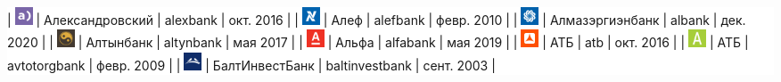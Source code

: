 | <img width='20' height='20' src='https://github.com/melpnz/rblp/blob/master/dark/png/icon + colored background/alexbank.png'> | Александровский | alexbank | окт. 2016 |
| <img width='20' height='20' src='https://github.com/melpnz/rblp/blob/master/dark/png/icon + colored background/alefbank.png'> | Алеф | alefbank | февр. 2010 |
| <img width='20' height='20' src='https://github.com/melpnz/rblp/blob/master/dark/png/icon + colored background/albank.png'> | Алмазэргиэнбанк | albank | дек. 2020 |
| <img width='20' height='20' src='https://github.com/melpnz/rblp/blob/master/dark/png/icon + colored background/altynbank.png'> | Алтынбанк | altynbank | мая 2017 |
| <img width='20' height='20' src='https://github.com/melpnz/rblp/blob/master/dark/png/icon + colored background/alfabank.png'> | Альфа | alfabank | мая 2019 |
| <img width='20' height='20' src='https://github.com/melpnz/rblp/blob/master/dark/png/icon + colored background/atb.png'> | АТБ | atb | окт. 2016 |
| <img width='20' height='20' src='https://github.com/melpnz/rblp/blob/master/dark/png/icon + colored background/avtotorgbank.png'> | АТБ | avtotorgbank | февр. 2009 |
| <img width='20' height='20' src='https://github.com/melpnz/rblp/blob/master/dark/png/icon + colored background/baltinvestbank.png'> | БалтИнвестБанк | baltinvestbank | сент. 2003 |